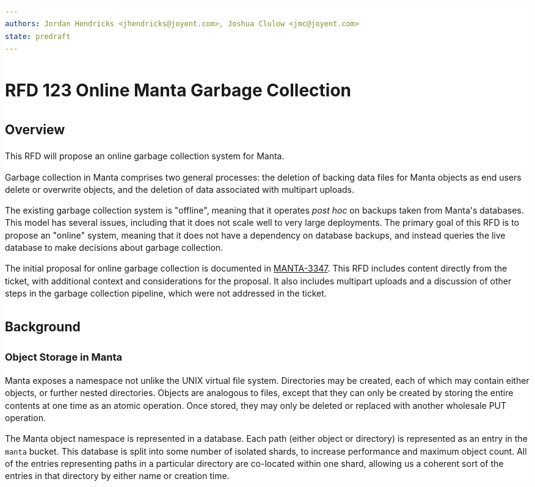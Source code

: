 ```yaml
---
authors: Jordan Hendricks <jhendricks@joyent.com>, Joshua Clulow <jmc@joyent.com>
state: predraft
---
```






# RFD 123 Online Manta Garbage Collection


## Overview

This RFD will propose an online garbage collection system for Manta.

Garbage collection in Manta comprises two general processes: the deletion of
backing data files for Manta objects as end users delete or overwrite objects,
and the deletion of data associated with multipart uploads.

The existing garbage collection system is "offline", meaning that it operates
_post hoc_ on backups taken from Manta's databases.  This model has several
issues, including that it does not scale well to very large deployments.
The primary goal of this RFD is to propose an "online" system, meaning that it
does not have a dependency on database backups, and instead queries the live
database to make decisions about garbage collection.

The initial proposal for online garbage collection is documented in
[MANTA-3347](https://smartos.org/bugview/MANTA-3347).  This RFD includes
content directly from the ticket, with additional context and considerations
for the proposal.  It also includes multipart uploads and a discussion of other
steps in the garbage collection pipeline, which were not addressed in the
ticket.


## Background

### Object Storage in Manta

Manta exposes a namespace not unlike the UNIX virtual file system.  Directories
may be created, each of which may contain either objects, or further nested
directories.  Objects are analogous to files, except that they can only be
created by storing the entire contents at one time as an atomic operation.  Once
stored, they may only be deleted or replaced with another wholesale PUT
operation.

The Manta object namespace is represented in a database.  Each path (either
object or directory) is represented as an entry in the `manta` bucket.
This database is split into some number of isolated shards, to increase
performance and maximum object count.  All of the entries representing paths
in a particular directory are co-located within one shard, allowing us a
coherent sort of the entries in that directory by either name or creation time.
